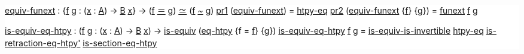   <a id="4394" href="foundation.function-extensionality.html#4394" class="Function">equiv-funext</a> <a id="4407" class="Symbol">:</a> <a id="4409" class="Symbol">{</a><a id="4410" href="foundation.function-extensionality.html#4410" class="Bound">f</a> <a id="4412" href="foundation.function-extensionality.html#4412" class="Bound">g</a> <a id="4414" class="Symbol">:</a> <a id="4416" class="Symbol">(</a><a id="4417" href="foundation.function-extensionality.html#4417" class="Bound">x</a> <a id="4419" class="Symbol">:</a> <a id="4421" href="foundation.function-extensionality.html#4356" class="Bound">A</a><a id="4422" class="Symbol">)</a> <a id="4424" class="Symbol">→</a> <a id="4426" href="foundation.function-extensionality.html#4368" class="Bound">B</a> <a id="4428" href="foundation.function-extensionality.html#4417" class="Bound">x</a><a id="4429" class="Symbol">}</a> <a id="4431" class="Symbol">→</a> <a id="4433" class="Symbol">(</a><a id="4434" href="foundation.function-extensionality.html#4410" class="Bound">f</a> <a id="4436" href="foundation-core.identity-types.html#2713" class="Function Operator">＝</a> <a id="4438" href="foundation.function-extensionality.html#4412" class="Bound">g</a><a id="4439" class="Symbol">)</a> <a id="4441" href="foundation-core.equivalences.html#2554" class="Function Operator">≃</a> <a id="4443" class="Symbol">(</a><a id="4444" href="foundation.function-extensionality.html#4410" class="Bound">f</a> <a id="4446" href="foundation-core.homotopies.html#2535" class="Function Operator">~</a> <a id="4448" href="foundation.function-extensionality.html#4412" class="Bound">g</a><a id="4449" class="Symbol">)</a>
  <a id="4453" href="foundation.dependent-pair-types.html#681" class="Field">pr1</a> <a id="4457" class="Symbol">(</a><a id="4458" href="foundation.function-extensionality.html#4394" class="Function">equiv-funext</a><a id="4470" class="Symbol">)</a> <a id="4472" class="Symbol">=</a> <a id="4474" href="foundation.function-extensionality.html#1896" class="Function">htpy-eq</a>
  <a id="4484" href="foundation.dependent-pair-types.html#693" class="Field">pr2</a> <a id="4488" class="Symbol">(</a><a id="4489" href="foundation.function-extensionality.html#4394" class="Function">equiv-funext</a> <a id="4502" class="Symbol">{</a><a id="4503" href="foundation.function-extensionality.html#4503" class="Bound">f</a><a id="4504" class="Symbol">}</a> <a id="4506" class="Symbol">{</a><a id="4507" href="foundation.function-extensionality.html#4507" class="Bound">g</a><a id="4508" class="Symbol">})</a> <a id="4511" class="Symbol">=</a> <a id="4513" href="foundation.function-extensionality.html#4206" class="Function">funext</a> <a id="4520" href="foundation.function-extensionality.html#4503" class="Bound">f</a> <a id="4522" href="foundation.function-extensionality.html#4507" class="Bound">g</a>

  <a id="4527" href="foundation.function-extensionality.html#4527" class="Function">is-equiv-eq-htpy</a> <a id="4544" class="Symbol">:</a>
    <a id="4550" class="Symbol">(</a><a id="4551" href="foundation.function-extensionality.html#4551" class="Bound">f</a> <a id="4553" href="foundation.function-extensionality.html#4553" class="Bound">g</a> <a id="4555" class="Symbol">:</a> <a id="4557" class="Symbol">(</a><a id="4558" href="foundation.function-extensionality.html#4558" class="Bound">x</a> <a id="4560" class="Symbol">:</a> <a id="4562" href="foundation.function-extensionality.html#4356" class="Bound">A</a><a id="4563" class="Symbol">)</a> <a id="4565" class="Symbol">→</a> <a id="4567" href="foundation.function-extensionality.html#4368" class="Bound">B</a> <a id="4569" href="foundation.function-extensionality.html#4558" class="Bound">x</a><a id="4570" class="Symbol">)</a> <a id="4572" class="Symbol">→</a> <a id="4574" href="foundation-core.equivalences.html#1532" class="Function">is-equiv</a> <a id="4583" class="Symbol">(</a><a id="4584" href="foundation.function-extensionality.html#3905" class="Postulate">eq-htpy</a> <a id="4592" class="Symbol">{</a><a id="4593" class="Argument">f</a> <a id="4595" class="Symbol">=</a> <a id="4597" href="foundation.function-extensionality.html#4551" class="Bound">f</a><a id="4598" class="Symbol">}</a> <a id="4600" class="Symbol">{</a><a id="4601" href="foundation.function-extensionality.html#4553" class="Bound">g</a><a id="4602" class="Symbol">})</a>
  <a id="4607" href="foundation.function-extensionality.html#4527" class="Function">is-equiv-eq-htpy</a> <a id="4624" href="foundation.function-extensionality.html#4624" class="Bound">f</a> <a id="4626" href="foundation.function-extensionality.html#4626" class="Bound">g</a> <a id="4628" class="Symbol">=</a>
    <a id="4634" href="foundation-core.equivalences.html#4851" class="Function">is-equiv-is-invertible</a> <a id="4657" href="foundation.function-extensionality.html#1896" class="Function">htpy-eq</a> <a id="4665" href="foundation.function-extensionality.html#3987" class="Postulate">is-retraction-eq-htpy&#39;</a> <a id="4688" href="foundation.function-extensionality.html#3934" class="Postulate">is-section-eq-htpy</a>
